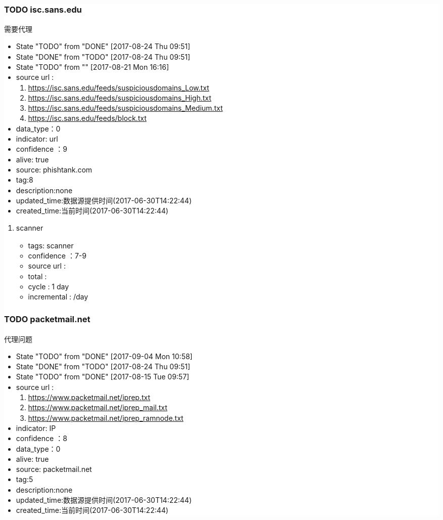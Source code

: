 ### TODO isc.sans.edu<a id="sec-1-1-23" name="sec-1-1-23"></a>

需要代理 
-   State "TODO"       from "DONE"       <span class="timestamp-wrapper"><span class="timestamp">[2017-08-24 Thu 09:51]</span></span>
-   State "DONE"       from "TODO"       <span class="timestamp-wrapper"><span class="timestamp">[2017-08-24 Thu 09:51]</span></span>
-   State "TODO"       from ""           <span class="timestamp-wrapper"><span class="timestamp">[2017-08-21 Mon 16:16]</span></span>
-   source url :
    1.  <https://isc.sans.edu/feeds/suspiciousdomains_Low.txt>
    2.  <https://isc.sans.edu/feeds/suspiciousdomains_High.txt>
    3.  <https://isc.sans.edu/feeds/suspiciousdomains_Medium.txt>
    4.  <https://isc.sans.edu/feeds/block.txt>
-   data\_type：0
-   indicator: url
-   confidence ：9
-   alive: true
-   source: phishtank.com
-   tag:8
-   description:none
-   updated\_time:数据源提供时间(2017-06-30T14:22:44)
-   created\_time:当前时间(2017-06-30T14:22:44)

1.  scanner

    -   tags: scanner
    -   confidence ：7-9
    -   source url :
    -   total :
    -   cycle : 1 day
    -   incremental :  /day

### TODO packetmail.net<a id="sec-1-1-24" name="sec-1-1-24"></a>

代理问题
-   State "TODO"       from "DONE"       <span class="timestamp-wrapper"><span class="timestamp">[2017-09-04 Mon 10:58]</span></span>
-   State "DONE"       from "TODO"       <span class="timestamp-wrapper"><span class="timestamp">[2017-08-24 Thu 09:51]</span></span>
-   State "TODO"       from "DONE"       <span class="timestamp-wrapper"><span class="timestamp">[2017-08-15 Tue 09:57]</span></span>
-   source url :
    1.  <https://www.packetmail.net/iprep.txt>
    2.  <https://www.packetmail.net/iprep_mail.txt>
    3.  <https://www.packetmail.net/iprep_ramnode.txt>
-   indicator: IP
-   confidence ：8
-   data\_type：0
-   alive: true
-   source: packetmail.net
-   tag:5
-   description:none
-   updated\_time:数据源提供时间(2017-06-30T14:22:44)
-   created\_time:当前时间(2017-06-30T14:22:44)
